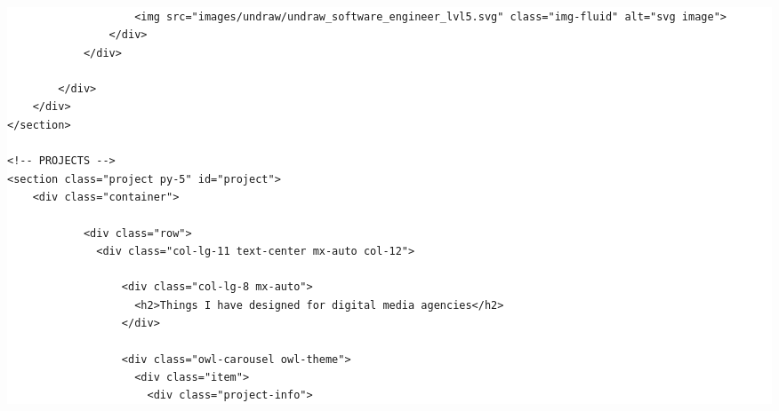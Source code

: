                         <img src="images/undraw/undraw_software_engineer_lvl5.svg" class="img-fluid" alt="svg image">
                    </div>
                </div>

            </div>
        </div>
    </section>

    <!-- PROJECTS -->
    <section class="project py-5" id="project">
        <div class="container">
                
                <div class="row">
                  <div class="col-lg-11 text-center mx-auto col-12">

                      <div class="col-lg-8 mx-auto">
                        <h2>Things I have designed for digital media agencies</h2>
                      </div>

                      <div class="owl-carousel owl-theme">
                        <div class="item">
                          <div class="project-info">